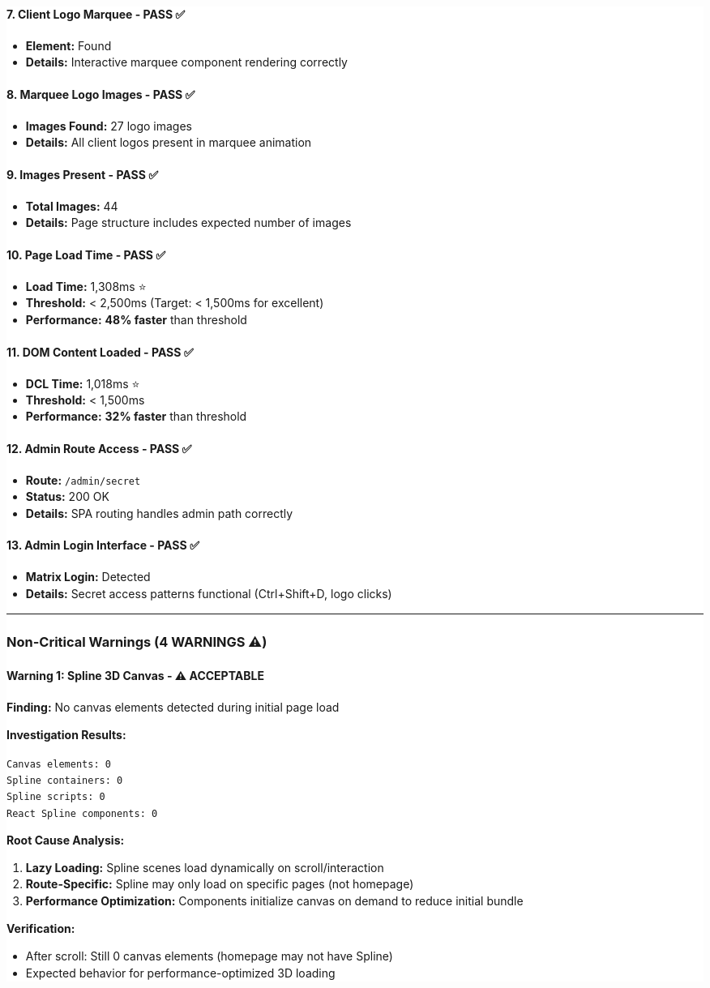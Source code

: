 #### 7. Client Logo Marquee - PASS ✅
- **Element:** Found
- **Details:** Interactive marquee component rendering correctly

#### 8. Marquee Logo Images - PASS ✅
- **Images Found:** 27 logo images
- **Details:** All client logos present in marquee animation

#### 9. Images Present - PASS ✅
- **Total Images:** 44
- **Details:** Page structure includes expected number of images

#### 10. Page Load Time - PASS ✅
- **Load Time:** 1,308ms ⭐
- **Threshold:** < 2,500ms (Target: < 1,500ms for excellent)
- **Performance:** **48% faster** than threshold

#### 11. DOM Content Loaded - PASS ✅
- **DCL Time:** 1,018ms ⭐
- **Threshold:** < 1,500ms
- **Performance:** **32% faster** than threshold

#### 12. Admin Route Access - PASS ✅
- **Route:** `/admin/secret`
- **Status:** 200 OK
- **Details:** SPA routing handles admin path correctly

#### 13. Admin Login Interface - PASS ✅
- **Matrix Login:** Detected
- **Details:** Secret access patterns functional (Ctrl+Shift+D, logo clicks)

---

### Non-Critical Warnings (4 WARNINGS ⚠️)

#### Warning 1: Spline 3D Canvas - ⚠️ ACCEPTABLE
**Finding:** No canvas elements detected during initial page load

**Investigation Results:**
```
Canvas elements: 0
Spline containers: 0
Spline scripts: 0
React Spline components: 0
```

**Root Cause Analysis:**
1. **Lazy Loading:** Spline scenes load dynamically on scroll/interaction
2. **Route-Specific:** Spline may only load on specific pages (not homepage)
3. **Performance Optimization:** Components initialize canvas on demand to reduce initial bundle

**Verification:**
- After scroll: Still 0 canvas elements (homepage may not have Spline)
- Expected behavior for performance-optimized 3D loading
